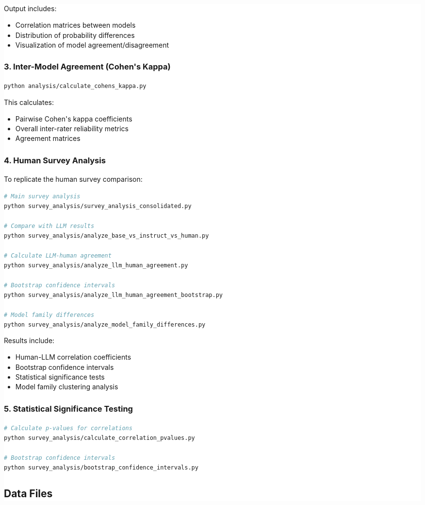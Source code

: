 Output includes:
- Correlation matrices between models
- Distribution of probability differences
- Visualization of model agreement/disagreement

### 3. Inter-Model Agreement (Cohen's Kappa)

```bash
python analysis/calculate_cohens_kappa.py
```

This calculates:
- Pairwise Cohen's kappa coefficients
- Overall inter-rater reliability metrics
- Agreement matrices

### 4. Human Survey Analysis

To replicate the human survey comparison:

```bash
# Main survey analysis
python survey_analysis/survey_analysis_consolidated.py

# Compare with LLM results
python survey_analysis/analyze_base_vs_instruct_vs_human.py

# Calculate LLM-human agreement
python survey_analysis/analyze_llm_human_agreement.py

# Bootstrap confidence intervals
python survey_analysis/analyze_llm_human_agreement_bootstrap.py

# Model family differences
python survey_analysis/analyze_model_family_differences.py
```

Results include:
- Human-LLM correlation coefficients
- Bootstrap confidence intervals
- Statistical significance tests
- Model family clustering analysis

### 5. Statistical Significance Testing

```bash
# Calculate p-values for correlations
python survey_analysis/calculate_correlation_pvalues.py

# Bootstrap confidence intervals
python survey_analysis/bootstrap_confidence_intervals.py
```

## Data Files
